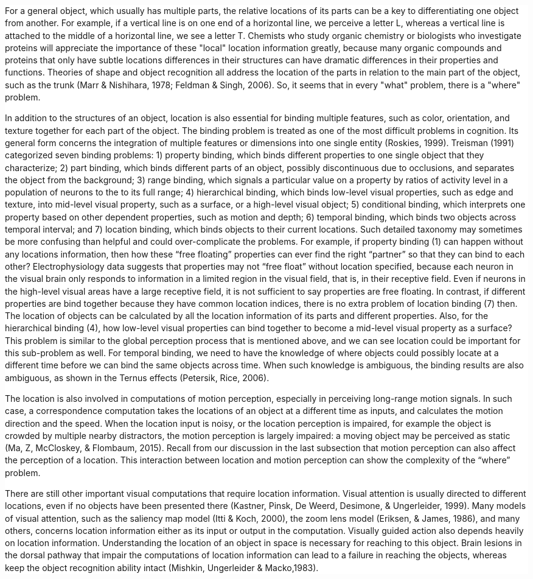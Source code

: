 For a general object, which usually has multiple parts, the relative locations of its parts can be a key to differentiating one object from another. For example, if a vertical line is on one end of a horizontal line, we perceive a letter L, whereas a vertical line is attached to the middle of a horizontal line, we see a letter T. Chemists who study organic chemistry or biologists who investigate proteins will appreciate the importance of these "local" location information greatly, because many organic compounds and proteins that only have subtle locations differences in their structures can have dramatic differences in their properties and functions. Theories of shape and object recognition all address the location of the parts in relation to the main part of the object, such as the trunk (Marr & Nishihara, 1978; Feldman & Singh, 2006). So, it seems that in every "what" problem, there is a "where" problem.

In addition to the structures of an object, location is also essential for binding multiple features, such as color, orientation, and texture together for each part of the object. The binding problem is treated as one of the most difficult problems in cognition. Its general form concerns the integration of multiple features or dimensions into one single entity (Roskies, 1999). Treisman (1991) categorized seven binding problems: 1) property binding, which binds different properties to one single object that they characterize; 2) part binding, which binds different parts of an object, possibly discontinuous due to occlusions, and separates the object from the background; 3) range binding, which signals a particular value on a property by ratios of activity level in a population of neurons to the to its full range; 4) hierarchical binding, which binds low-level visual properties, such as edge and texture, into mid-level visual property, such as a surface, or a high-level visual object; 5) conditional binding, which interprets one property based on other dependent properties, such as motion and depth; 6) temporal binding, which binds two objects across temporal interval; and 7) location binding, which binds objects to their current locations. Such detailed taxonomy may sometimes be more confusing than helpful and could over-complicate the problems. For example, if property binding (1) can happen without any locations information, then how these “free floating” properties can ever find the right “partner” so that they can bind to each other? Electrophysiology data suggests that properties may not “free float” without location specified, because each neuron in the visual brain only responds to information in a limited region in the visual field, that is, in their receptive field. Even if neurons in the high-level visual areas have a large receptive field, it is not sufficient to say properties are free floating. In contrast, if different properties are bind together because they have common location indices, there is no extra problem of location binding (7) then. The location of objects can be calculated by all the location information of its parts and different properties. Also, for the hierarchical binding (4), how low-level visual properties can bind together to become a mid-level visual property as a surface? This problem is similar to the global perception process that is mentioned above, and we can see location could be important for this sub-problem as well. For temporal binding, we need to have the knowledge of where objects could possibly locate at a different time before we can bind the same objects across time. When such knowledge is ambiguous, the binding results are also ambiguous, as shown in the Ternus effects (Petersik, Rice, 2006).  

The location is also involved in computations of motion perception, especially in perceiving long-range motion signals. In such case, a correspondence computation takes the locations of an object at a different time as inputs, and calculates the motion direction and the speed. When the location input is noisy, or the location perception is impaired, for example the object is crowded by multiple nearby distractors, the motion perception is largely impaired: a moving object may be perceived as static (Ma, Z, McCloskey, & Flombaum, 2015). Recall from our discussion in the last subsection that motion perception can also affect the perception of a location. This interaction between location and motion perception can show the complexity of the “where” problem.
 
There are still other important visual computations that require location information. Visual attention is usually directed to different locations, even if no objects have been presented there (Kastner, Pinsk, De Weerd, Desimone, & Ungerleider, 1999). Many models of visual attention, such as the saliency map model (Itti & Koch, 2000), the zoom lens model (Eriksen, & James, 1986), and many others, concerns location information either as its input or output in the computation. Visually guided action also depends heavily on location information. Understanding the location of an object in space is necessary for reaching to this object. Brain lesions in the dorsal pathway that impair the computations of location information can lead to a failure in reaching the objects, whereas keep the object recognition ability intact (Mishkin, Ungerleider & Macko,1983). 
